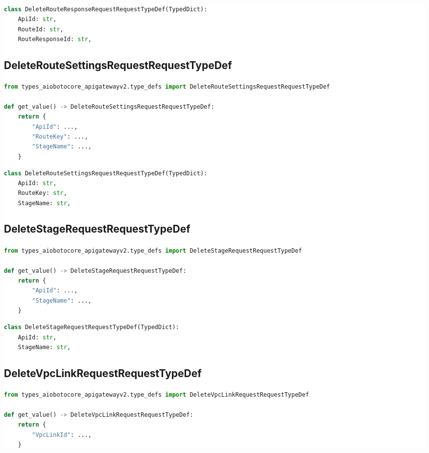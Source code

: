 ```python title="Definition"
class DeleteRouteResponseRequestRequestTypeDef(TypedDict):
    ApiId: str,
    RouteId: str,
    RouteResponseId: str,
```

## DeleteRouteSettingsRequestRequestTypeDef

```python title="Usage Example"
from types_aiobotocore_apigatewayv2.type_defs import DeleteRouteSettingsRequestRequestTypeDef

def get_value() -> DeleteRouteSettingsRequestRequestTypeDef:
    return {
        "ApiId": ...,
        "RouteKey": ...,
        "StageName": ...,
    }
```

```python title="Definition"
class DeleteRouteSettingsRequestRequestTypeDef(TypedDict):
    ApiId: str,
    RouteKey: str,
    StageName: str,
```

## DeleteStageRequestRequestTypeDef

```python title="Usage Example"
from types_aiobotocore_apigatewayv2.type_defs import DeleteStageRequestRequestTypeDef

def get_value() -> DeleteStageRequestRequestTypeDef:
    return {
        "ApiId": ...,
        "StageName": ...,
    }
```

```python title="Definition"
class DeleteStageRequestRequestTypeDef(TypedDict):
    ApiId: str,
    StageName: str,
```

## DeleteVpcLinkRequestRequestTypeDef

```python title="Usage Example"
from types_aiobotocore_apigatewayv2.type_defs import DeleteVpcLinkRequestRequestTypeDef

def get_value() -> DeleteVpcLinkRequestRequestTypeDef:
    return {
        "VpcLinkId": ...,
    }
```
